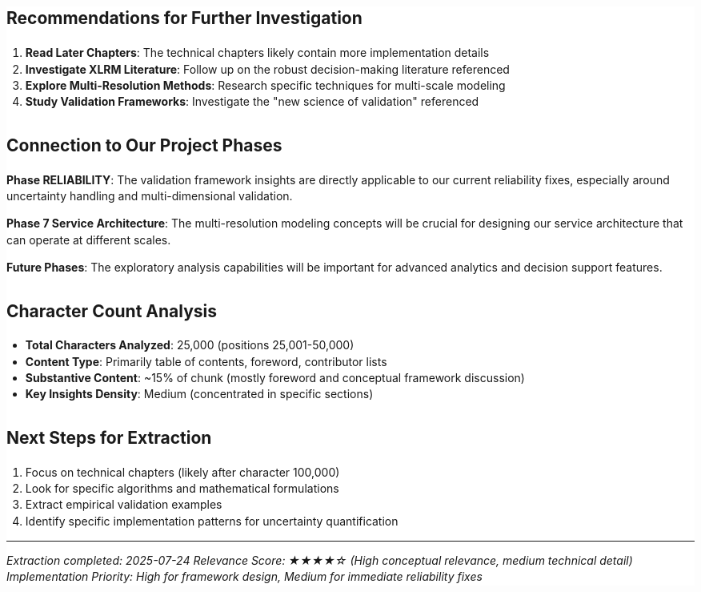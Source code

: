 ## Recommendations for Further Investigation

1. **Read Later Chapters**: The technical chapters likely contain more implementation details
2. **Investigate XLRM Literature**: Follow up on the robust decision-making literature referenced
3. **Explore Multi-Resolution Methods**: Research specific techniques for multi-scale modeling
4. **Study Validation Frameworks**: Investigate the "new science of validation" referenced

## Connection to Our Project Phases

**Phase RELIABILITY**: The validation framework insights are directly applicable to our current reliability fixes, especially around uncertainty handling and multi-dimensional validation.

**Phase 7 Service Architecture**: The multi-resolution modeling concepts will be crucial for designing our service architecture that can operate at different scales.

**Future Phases**: The exploratory analysis capabilities will be important for advanced analytics and decision support features.

## Character Count Analysis
- **Total Characters Analyzed**: 25,000 (positions 25,001-50,000)
- **Content Type**: Primarily table of contents, foreword, contributor lists
- **Substantive Content**: ~15% of chunk (mostly foreword and conceptual framework discussion)
- **Key Insights Density**: Medium (concentrated in specific sections)

## Next Steps for Extraction
1. Focus on technical chapters (likely after character 100,000)
2. Look for specific algorithms and mathematical formulations
3. Extract empirical validation examples
4. Identify specific implementation patterns for uncertainty quantification

---
*Extraction completed: 2025-07-24*
*Relevance Score: ★★★★☆ (High conceptual relevance, medium technical detail)*
*Implementation Priority: High for framework design, Medium for immediate reliability fixes*